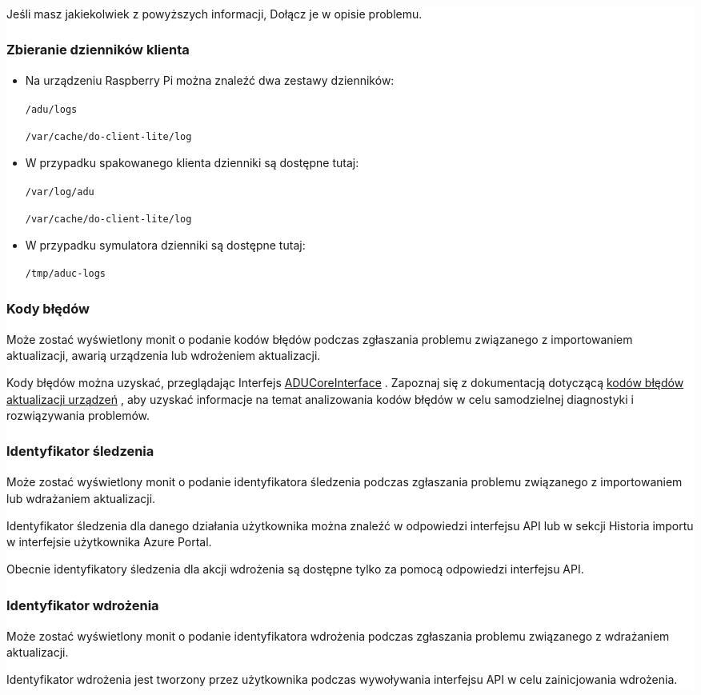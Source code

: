 Jeśli masz jakiekolwiek z powyższych informacji, Dołącz je w opisie problemu.

### <a name="collecting-client-logs"></a>Zbieranie dzienników klienta

* Na urządzeniu Raspberry Pi można znaleźć dwa zestawy dzienników:

    ```markdown
    /adu/logs
    ```

    ```markdown
    /var/cache/do-client-lite/log
    ```

* W przypadku spakowanego klienta dzienniki są dostępne tutaj:

    ```markdown
    /var/log/adu
    ```

    ```markdown
    /var/cache/do-client-lite/log
    ```

* W przypadku symulatora dzienniki są dostępne tutaj:

    ```markdown
    /tmp/aduc-logs
    ```

### <a name="error-codes"></a>Kody błędów
Może zostać wyświetlony monit o podanie kodów błędów podczas zgłaszania problemu związanego z importowaniem aktualizacji, awarią urządzenia lub wdrożeniem aktualizacji.

Kody błędów można uzyskać, przeglądając Interfejs [ADUCoreInterface](./device-update-plug-and-play.md) . Zapoznaj się z dokumentacją dotyczącą [kodów błędów aktualizacji urządzeń](./device-update-error-codes.md) , aby uzyskać informacje na temat analizowania kodów błędów w celu samodzielnej diagnostyki i rozwiązywania problemów.

### <a name="trace-id"></a>Identyfikator śledzenia
Może zostać wyświetlony monit o podanie identyfikatora śledzenia podczas zgłaszania problemu związanego z importowaniem lub wdrażaniem aktualizacji.

Identyfikator śledzenia dla danego działania użytkownika można znaleźć w odpowiedzi interfejsu API lub w sekcji Historia importu w interfejsie użytkownika Azure Portal. 

Obecnie identyfikatory śledzenia dla akcji wdrożenia są dostępne tylko za pomocą odpowiedzi interfejsu API.

### <a name="deployment-id"></a>Identyfikator wdrożenia
Może zostać wyświetlony monit o podanie identyfikatora wdrożenia podczas zgłaszania problemu związanego z wdrażaniem aktualizacji.

Identyfikator wdrożenia jest tworzony przez użytkownika podczas wywoływania interfejsu API w celu zainicjowania wdrożenia.

